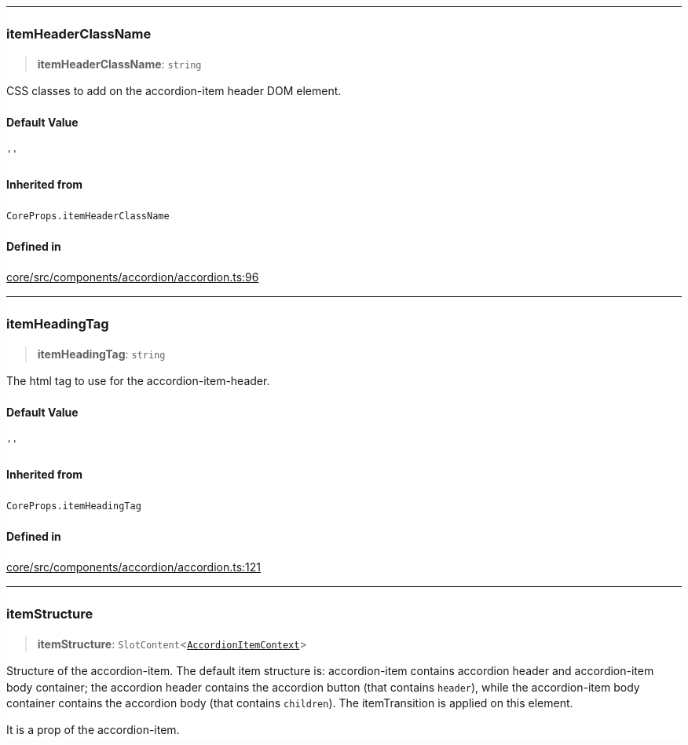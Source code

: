 ***

### itemHeaderClassName

> **itemHeaderClassName**: `string`

CSS classes to add on the accordion-item header DOM element.

#### Default Value

`''`

#### Inherited from

`CoreProps.itemHeaderClassName`

#### Defined in

[core/src/components/accordion/accordion.ts:96](https://github.com/AmadeusITGroup/AgnosUI/blob/1cba9e96d7233e5082b1d006c0bc2160726a867b/core/src/components/accordion/accordion.ts#L96)

***

### itemHeadingTag

> **itemHeadingTag**: `string`

The html tag to use for the accordion-item-header.

#### Default Value

`''`

#### Inherited from

`CoreProps.itemHeadingTag`

#### Defined in

[core/src/components/accordion/accordion.ts:121](https://github.com/AmadeusITGroup/AgnosUI/blob/1cba9e96d7233e5082b1d006c0bc2160726a867b/core/src/components/accordion/accordion.ts#L121)

***

### itemStructure

> **itemStructure**: `SlotContent`\<[`AccordionItemContext`](../type-aliases/AccordionItemContext.md)\>

Structure of the accordion-item. The default item structure is: accordion-item
contains accordion header and accordion-item body container; the accordion header contains the accordion button
(that contains `header`), while the accordion-item body container contains the accordion body (that contains `children`).
The itemTransition is applied on this element.

It is a prop of the accordion-item.
